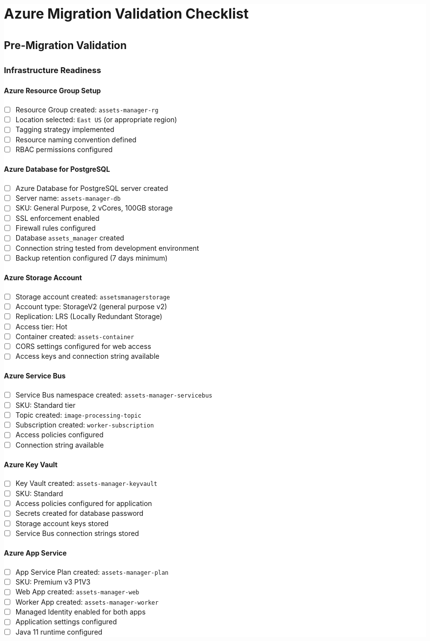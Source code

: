 # Azure Migration Validation Checklist

## Pre-Migration Validation

### Infrastructure Readiness

#### Azure Resource Group Setup
- [ ] Resource Group created: `assets-manager-rg`
- [ ] Location selected: `East US` (or appropriate region)
- [ ] Tagging strategy implemented
- [ ] Resource naming convention defined
- [ ] RBAC permissions configured

#### Azure Database for PostgreSQL
- [ ] Azure Database for PostgreSQL server created
- [ ] Server name: `assets-manager-db`
- [ ] SKU: General Purpose, 2 vCores, 100GB storage
- [ ] SSL enforcement enabled
- [ ] Firewall rules configured
- [ ] Database `assets_manager` created
- [ ] Connection string tested from development environment
- [ ] Backup retention configured (7 days minimum)

#### Azure Storage Account
- [ ] Storage account created: `assetsmanagerstorage`
- [ ] Account type: StorageV2 (general purpose v2)
- [ ] Replication: LRS (Locally Redundant Storage)
- [ ] Access tier: Hot
- [ ] Container created: `assets-container`
- [ ] CORS settings configured for web access
- [ ] Access keys and connection string available

#### Azure Service Bus
- [ ] Service Bus namespace created: `assets-manager-servicebus`
- [ ] SKU: Standard tier
- [ ] Topic created: `image-processing-topic`
- [ ] Subscription created: `worker-subscription`
- [ ] Access policies configured
- [ ] Connection string available

#### Azure Key Vault
- [ ] Key Vault created: `assets-manager-keyvault`
- [ ] SKU: Standard
- [ ] Access policies configured for application
- [ ] Secrets created for database password
- [ ] Storage account keys stored
- [ ] Service Bus connection strings stored

#### Azure App Service
- [ ] App Service Plan created: `assets-manager-plan`
- [ ] SKU: Premium v3 P1V3
- [ ] Web App created: `assets-manager-web`
- [ ] Worker App created: `assets-manager-worker`
- [ ] Managed Identity enabled for both apps
- [ ] Application settings configured
- [ ] Java 11 runtime configured
